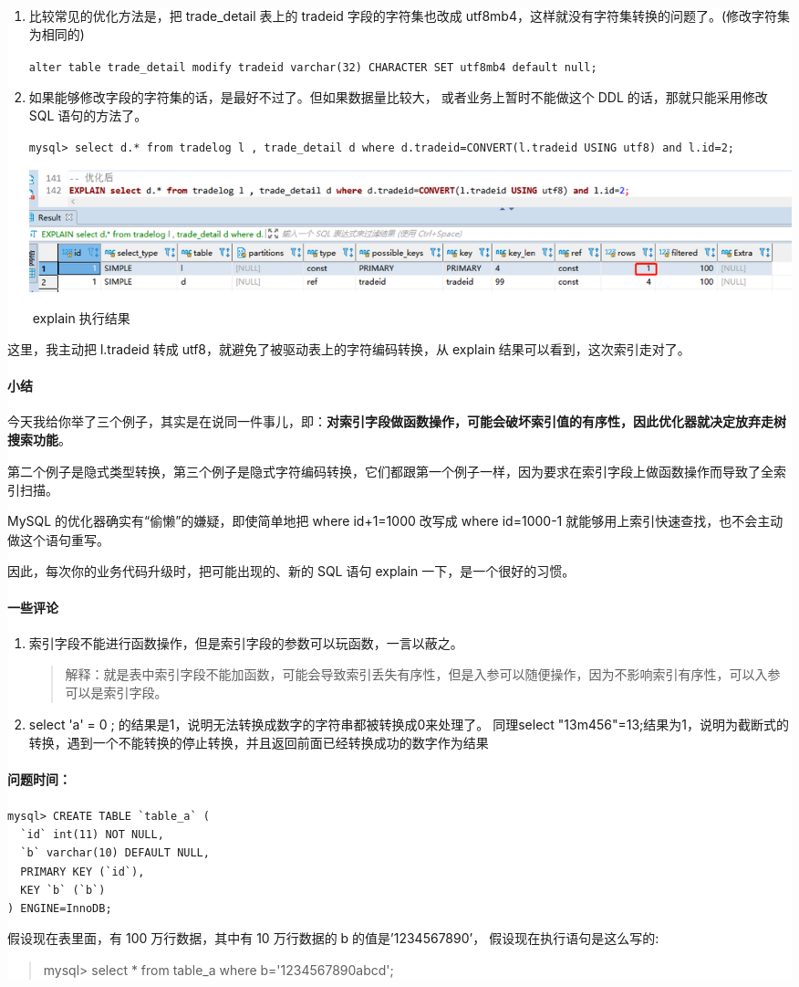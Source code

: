 1. 比较常见的优化方法是，把 trade_detail 表上的 tradeid 字段的字符集也改成 utf8mb4，这样就没有字符集转换的问题了。(修改字符集为相同的)

   ```mysql
   alter table trade_detail modify tradeid varchar(32) CHARACTER SET utf8mb4 default null;
   ```

2. 如果能够修改字段的字符集的话，是最好不过了。但如果数据量比较大， 或者业务上暂时不能做这个 DDL 的话，那就只能采用修改 SQL 语句的方法了。

   ```mysql
   mysql> select d.* from tradelog l , trade_detail d where d.tradeid=CONVERT(l.tradeid USING utf8) and l.id=2; 
   ```

   ![image-20210811103925271](media/images/image-20210811103925271.png)

   ​						explain 执行结果

这里，我主动把 l.tradeid 转成 utf8，就避免了被驱动表上的字符编码转换，从 explain 结果可以看到，这次索引走对了。

#### 小结  

今天我给你举了三个例子，其实是在说同一件事儿，即：**对索引字段做函数操作，可能会破坏索引值的有序性，因此优化器就决定放弃走树搜索功能**。

第二个例子是隐式类型转换，第三个例子是隐式字符编码转换，它们都跟第一个例子一样，因为要求在索引字段上做函数操作而导致了全索引扫描。  

MySQL 的优化器确实有“偷懒”的嫌疑，即使简单地把 where id+1=1000 改写成 where id=1000-1 就能够用上索引快速查找，也不会主动做这个语句重写。  

因此，每次你的业务代码升级时，把可能出现的、新的 SQL 语句 explain 一下，是一个很好的习惯。

#### 一些评论  

1. 索引字段不能进行函数操作，但是索引字段的参数可以玩函数，一言以蔽之。

	> 解释：就是表中索引字段不能加函数，可能会导致索引丢失有序性，但是入参可以随便操作，因为不影响索引有序性，可以入参可以是索引字段。

2. select 'a' = 0 ; 的结果是1，说明无法转换成数字的字符串都被转换成0来处理了。 同理select "13m456"=13;结果为1，说明为截断式的转换，遇到一个不能转换的停止转换，并且返回前面已经转换成功的数字作为结果

#### 问题时间：    

```mysql
mysql> CREATE TABLE `table_a` (
  `id` int(11) NOT NULL,
  `b` varchar(10) DEFAULT NULL,
  PRIMARY KEY (`id`),
  KEY `b` (`b`)
) ENGINE=InnoDB;
```

假设现在表里面，有 100 万行数据，其中有 10 万行数据的 b 的值是’1234567890’， 假设现在执行语句是这么写的:

> mysql> select * from table_a where b='1234567890abcd';
